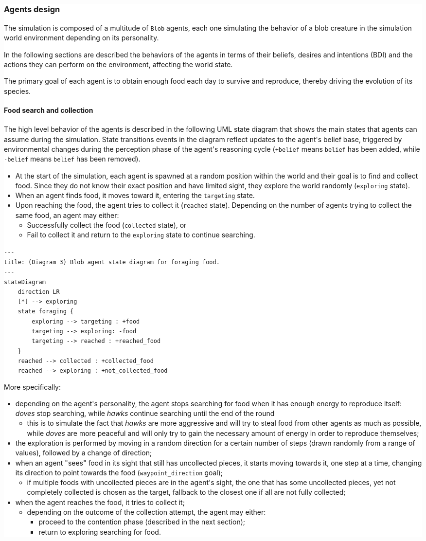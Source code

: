 ### Agents design

The simulation is composed of a multitude of `Blob` agents, each one simulating the behavior of a blob creature in the simulation world environment depending on its personality.

In the following sections are described the behaviors of the agents in terms of their beliefs, desires and intentions (BDI) and the actions they can perform on the environment, affecting the world state.

The primary goal of each agent is to obtain enough food each day to survive and reproduce, thereby driving the evolution of its species.

#### Food search and collection

The high level behavior of the agents is described in the following UML state diagram that shows the main states that agents can assume during the simulation.
State transitions events in the diagram reflect updates to the agent's belief base, triggered by environmental changes during the perception phase of the agent's reasoning cycle (`+belief` means `belief` has been added, while `-belief` means `belief` has been removed).

- At the start of the simulation, each agent is spawned at a random position within the world and their goal is to find and collect food. Since they do not know their exact position and have limited sight, they explore the world randomly (`exploring` state).
- When an agent finds food, it moves toward it, entering the `targeting` state.
- Upon reaching the food, the agent tries to collect it (`reached` state). Depending on the number of agents trying to collect the same food, an agent may either:
  - Successfully collect the food (`collected` state), or
  - Fail to collect it and return to the `exploring` state to continue searching.

```mermaid
---
title: (Diagram 3) Blob agent state diagram for foraging food.
---
stateDiagram
    direction LR
    [*] --> exploring
    state foraging {
        exploring --> targeting : +food
        targeting --> exploring: -food
        targeting --> reached : +reached_food
    }
    reached --> collected : +collected_food
    reached --> exploring : +not_collected_food
```

More specifically:

- depending on the agent's personality, the agent stops searching for food when it has enough energy to reproduce itself: _doves_ stop searching, while _hawks_ continue searching until the end of the round
  - this is to simulate the fact that _hawks_ are more aggressive and will try to steal food from other agents as much as possible, while _doves_ are more peaceful and will only try to gain the necessary amount of energy in order to reproduce themselves;
- the exploration is performed by moving in a random direction for a certain number of steps (drawn randomly from a range of values), followed by a change of direction;
- when an agent "sees" food in its sight that still has uncollected pieces, it starts moving towards it, one step at a time, changing its direction to point towards the food (`waypoint_direction` goal);
  - if multiple foods with uncollected pieces are in the agent's sight, the one that has some uncollected pieces, yet not completely collected is chosen as the target, fallback to the closest one if all are not fully collected;
- when the agent reaches the food, it tries to collect it;
  - depending on the outcome of the collection attempt, the agent may either:
    - proceed to the contention phase (described in the next section);
    - return to exploring searching for food.


[^1]: The project has been taken inspiration from the [Simulating the Evolution of Aggression, by Primer](https://www.youtube.com/watch?app=desktop&v=YNMkADpvO4w&t=5s)'s video.